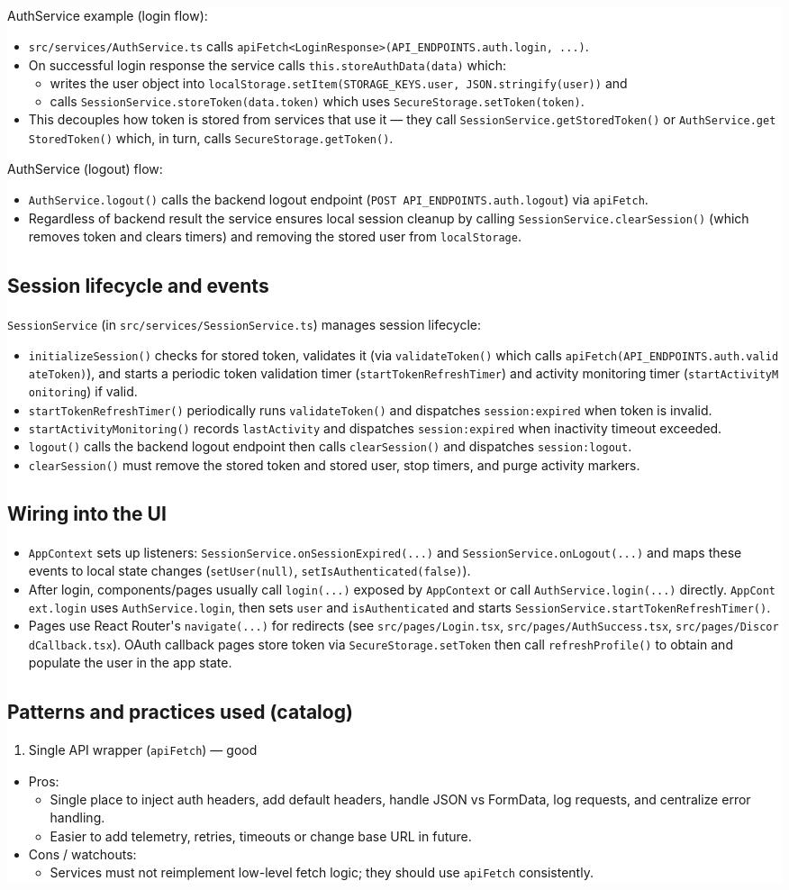 AuthService example (login flow):

- `src/services/AuthService.ts` calls `apiFetch<LoginResponse>(API_ENDPOINTS.auth.login, ...)`.
- On successful login response the service calls `this.storeAuthData(data)` which:
  - writes the user object into `localStorage.setItem(STORAGE_KEYS.user, JSON.stringify(user))` and
  - calls `SessionService.storeToken(data.token)` which uses `SecureStorage.setToken(token)`.
- This decouples how token is stored from services that use it — they call `SessionService.getStoredToken()` or `AuthService.getStoredToken()` which, in turn, calls `SecureStorage.getToken()`.

AuthService (logout) flow:

- `AuthService.logout()` calls the backend logout endpoint (`POST API_ENDPOINTS.auth.logout`) via `apiFetch`.
- Regardless of backend result the service ensures local session cleanup by calling `SessionService.clearSession()` (which removes token and clears timers) and removing the stored user from `localStorage`.

Session lifecycle and events
---------------------------

`SessionService` (in `src/services/SessionService.ts`) manages session lifecycle:

- `initializeSession()` checks for stored token, validates it (via `validateToken()` which calls `apiFetch(API_ENDPOINTS.auth.validateToken)`), and starts a periodic token validation timer (`startTokenRefreshTimer`) and activity monitoring timer (`startActivityMonitoring`) if valid.
- `startTokenRefreshTimer()` periodically runs `validateToken()` and dispatches `session:expired` when token is invalid.
- `startActivityMonitoring()` records `lastActivity` and dispatches `session:expired` when inactivity timeout exceeded.
- `logout()` calls the backend logout endpoint then calls `clearSession()` and dispatches `session:logout`.
- `clearSession()` must remove the stored token and stored user, stop timers, and purge activity markers.

Wiring into the UI
-------------------

- `AppContext` sets up listeners: `SessionService.onSessionExpired(...)` and `SessionService.onLogout(...)` and maps these events to local state changes (`setUser(null)`, `setIsAuthenticated(false)`).
- After login, components/pages usually call `login(...)` exposed by `AppContext` or call `AuthService.login(...)` directly. `AppContext.login` uses `AuthService.login`, then sets `user` and `isAuthenticated` and starts `SessionService.startTokenRefreshTimer()`.
- Pages use React Router's `navigate(...)` for redirects (see `src/pages/Login.tsx`, `src/pages/AuthSuccess.tsx`, `src/pages/DiscordCallback.tsx`). OAuth callback pages store token via `SecureStorage.setToken` then call `refreshProfile()` to obtain and populate the user in the app state.

Patterns and practices used (catalog)
------------------------------------

1) Single API wrapper (`apiFetch`) — good

- Pros:
  - Single place to inject auth headers, add default headers, handle JSON vs FormData, log requests, and centralize error handling.
  - Easier to add telemetry, retries, timeouts or change base URL in future.
- Cons / watchouts:
  - Services must not reimplement low-level fetch logic; they should use `apiFetch` consistently.
